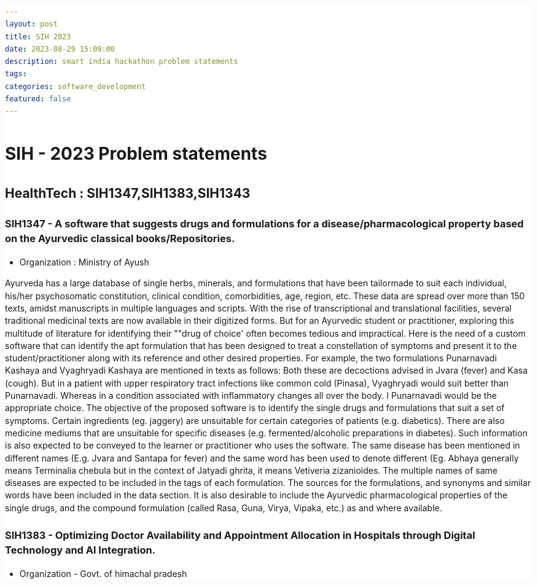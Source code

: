 ```yaml
---
layout: post
title: SIH 2023
date: 2023-08-29 15:09:00
description: smart india hackathon problem statements
tags: 
categories: software_development
featured: false
---
```

# SIH - 2023 Problem statements
##  HealthTech :  SIH1347,SIH1383,SIH1343
### SIH1347 - A software that suggests drugs and formulations for a disease/pharmacological property based on the Ayurvedic classical books/Repositories.
- Organization : Ministry of Ayush


Ayurveda has a large database of single herbs, minerals, and formulations that have been tailormade to suit each individual, his/her psychosomatic constitution, clinical condition, comorbidities, age, region, etc. These data are spread over more than 150 texts, amidst manuscripts in multiple languages and scripts. With the rise of transcriptional and translational facilities, several traditional medicinal texts are now available in their digitized forms. But for an Ayurvedic student or practitioner, exploring this multitude of literature for identifying their ""drug of choice' often becomes tedious and impractical. Here is the need of a custom software that can identify the apt formulation that has been designed to treat a constellation of symptoms and present it to the student/practitioner along with its reference and other desired properties. For example, the two formulations Punarnavadi Kashaya and Vyaghryadi Kashaya are mentioned in texts as follows: Both these are decoctions advised in Jvara (fever) and Kasa (cough). But in a patient with upper respiratory tract infections like common cold (Pinasa), Vyaghryadi would suit better than Punarnavadi. Whereas in a condition associated with inflammatory changes all over the body. I Punarnavadi would be the appropriate choice. The objective of the proposed software is to identify the single drugs and formulations that suit a set of symptoms. Certain ingredients (eg. jaggery) are unsuitable for certain categories of patients (e.g. diabetics). There are also medicine mediums that are unsuitable for specific diseases (e.g. fermented/alcoholic preparations in diabetes). Such information is also expected to be conveyed to the learner or practitioner who uses the software. The same disease has been mentioned in different names (E.g. Jvara and Santapa for fever) and the same word has been used to denote different (Eg. Abhaya generally means Terminalia chebula but in the context of Jatyadi ghrita, it means Vetiveria zizanioides. The multiple names of same diseases are expected to be included in the tags of each formulation. The sources for the formulations, and synonyms and similar words have been included in the data section. It is also desirable to include the Ayurvedic pharmacological properties of the single drugs, and the compound formulation (called Rasa, Guna, Virya, Vipaka, etc.) as and where available.
### SIH1383 - Optimizing Doctor Availability and Appointment Allocation in Hospitals through Digital Technology and Al Integration.
- Organization - Govt. of himachal pradesh
